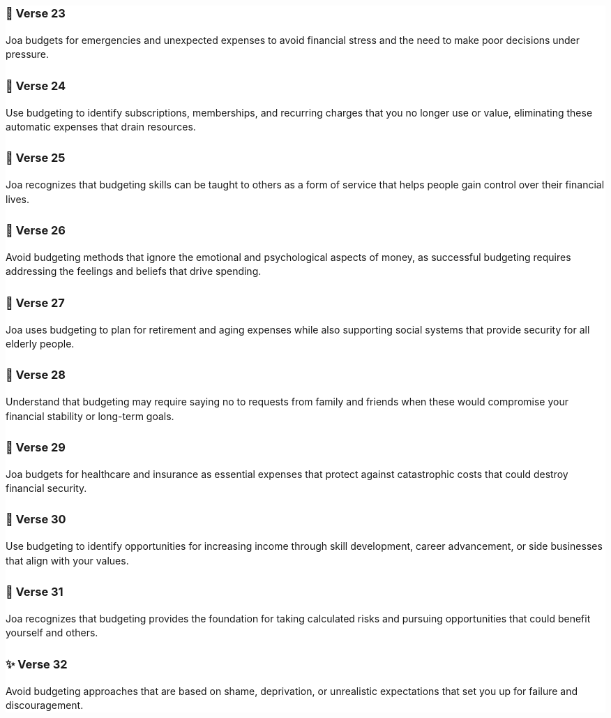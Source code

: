 <div class="verse">
<h3><span class="verse-number">🌟 Verse 23</span></h3>
<p>Joa budgets for emergencies and unexpected expenses to avoid financial stress and the need to make poor decisions under pressure.</p>
</div>

<div class="verse">
<h3><span class="verse-number">🎯 Verse 24</span></h3>
<p>Use budgeting to identify subscriptions, memberships, and recurring charges that you no longer use or value, eliminating these automatic expenses that drain resources.</p>
</div>

<div class="verse">
<h3><span class="verse-number">💎 Verse 25</span></h3>
<p>Joa recognizes that budgeting skills can be taught to others as a form of service that helps people gain control over their financial lives.</p>
</div>

<div class="verse">
<h3><span class="verse-number">💫 Verse 26</span></h3>
<p>Avoid budgeting methods that ignore the emotional and psychological aspects of money, as successful budgeting requires addressing the feelings and beliefs that drive spending.</p>
</div>

<div class="verse">
<h3><span class="verse-number">💫 Verse 27</span></h3>
<p>Joa uses budgeting to plan for retirement and aging expenses while also supporting social systems that provide security for all elderly people.</p>
</div>

<div class="verse">
<h3><span class="verse-number">💫 Verse 28</span></h3>
<p>Understand that budgeting may require saying no to requests from family and friends when these would compromise your financial stability or long-term goals.</p>
</div>

<div class="verse">
<h3><span class="verse-number">💫 Verse 29</span></h3>
<p>Joa budgets for healthcare and insurance as essential expenses that protect against catastrophic costs that could destroy financial security.</p>
</div>

<div class="verse">
<h3><span class="verse-number">💫 Verse 30</span></h3>
<p>Use budgeting to identify opportunities for increasing income through skill development, career advancement, or side businesses that align with your values.</p>
</div>

<div class="verse">
<h3><span class="verse-number">💫 Verse 31</span></h3>
<p>Joa recognizes that budgeting provides the foundation for taking calculated risks and pursuing opportunities that could benefit yourself and others.</p>
</div>

<div class="verse">
<h3><span class="verse-number">✨ Verse 32</span></h3>
<p>Avoid budgeting approaches that are based on shame, deprivation, or unrealistic expectations that set you up for failure and discouragement.</p>
</div>
